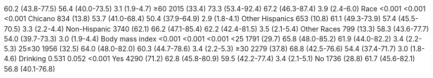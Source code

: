 60.2 (43.8-77.5) 
56.4 (40.0-73.5) 
3.1 (1.9-4.7) 
≥60 
2015 (33.4) 
73.3 (53.4-92.4) 
67.2 (46.3-87.4) 
3.9 (2.4-6.0) 
Race 
<0.001 
<0.001 
<0.001 
Chicano 
834 (13.8) 
53.7 (41.0-68.4) 
50.4 (37.9-64.9) 
2.9 (1.8-4.1) 
Other Hispanics 
653 (10.8) 
61.1 (49.3-73.9) 
57.4 (45.5-70.5) 
3.3 (2.2-4.4) 
Non-Hispanic 
3740 (62.1) 
66.2 (47.1-85.4) 
62.2 (42.4-81.5) 
3.5 (2.1-5.4) 
Other Races 
799 (13.3) 
58.3 (43.6-77.7) 
54.0 (39.7-73.3) 
3.0 (1.9-4.4) 
Body mass index 
<0.001 
<0.001 
<0.001 
<25 
1791 (29.7) 
65.8 (48.0-85.2) 
61.9 (44.0-82.2) 
3.4 (2.2-5.3) 
25≤30 
1956 (32.5) 
64.0 (48.0-82.0) 
60.3 (44.7-78.6) 
3.4 (2.2-5.3) 
≥30 
2279 (37.8) 
68.8 (42.5-76.6) 
54.4 (37.4-71.7) 
3.0 (1.8-4.6) 
Drinking 
0.531 
0.052 
<0.001 
Yes 
4290 (71.2) 
62.8 (45.8-80.9) 
59.5 (42.2-77.4) 
3.4 (2.1-5.1) 
No 
1736 (28.8) 
61.7 (45.6-82.1) 
56.8 (40.1-76.8) 